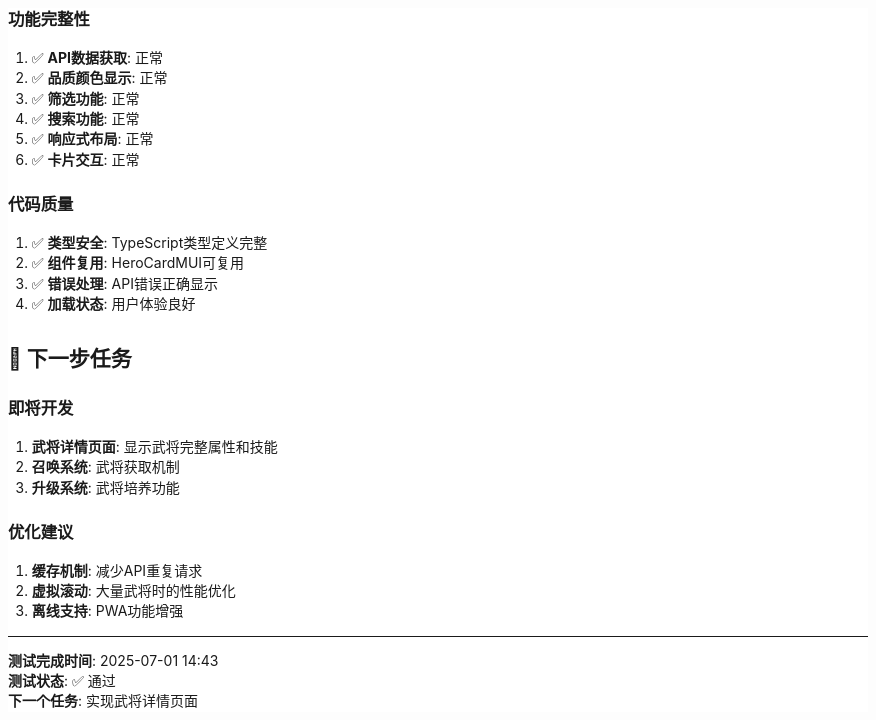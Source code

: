 ### 功能完整性
1. ✅ **API数据获取**: 正常
2. ✅ **品质颜色显示**: 正常  
3. ✅ **筛选功能**: 正常
4. ✅ **搜索功能**: 正常
5. ✅ **响应式布局**: 正常
6. ✅ **卡片交互**: 正常

### 代码质量
1. ✅ **类型安全**: TypeScript类型定义完整
2. ✅ **组件复用**: HeroCardMUI可复用
3. ✅ **错误处理**: API错误正确显示
4. ✅ **加载状态**: 用户体验良好

## 🎯 下一步任务

### 即将开发
1. **武将详情页面**: 显示武将完整属性和技能
2. **召唤系统**: 武将获取机制
3. **升级系统**: 武将培养功能

### 优化建议
1. **缓存机制**: 减少API重复请求
2. **虚拟滚动**: 大量武将时的性能优化
3. **离线支持**: PWA功能增强

---

**测试完成时间**: 2025-07-01 14:43  
**测试状态**: ✅ 通过  
**下一个任务**: 实现武将详情页面